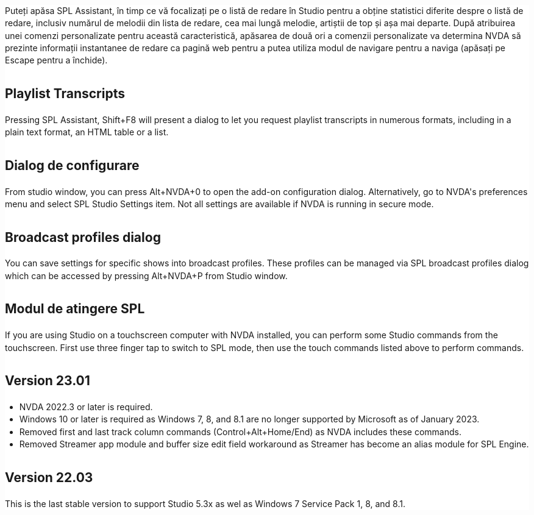 Puteți apăsa SPL Assistant, în timp ce vă focalizați pe o listă de redare în
Studio pentru a obține statistici diferite despre o listă de redare,
inclusiv numărul de melodii din lista de redare, cea mai lungă melodie,
artiștii de top și așa mai departe. După atribuirea unei comenzi
personalizate pentru această caracteristică, apăsarea de două ori a comenzii
personalizate va determina NVDA să prezinte informații instantanee de redare
ca pagină web pentru a putea utiliza modul de navigare pentru a naviga
(apăsați pe Escape pentru a închide).

## Playlist Transcripts

Pressing SPL Assistant, Shift+F8 will present a dialog to let you request
playlist transcripts in numerous formats, including in a plain text format,
an HTML table or a list.

## Dialog de configurare

From studio window, you can press Alt+NVDA+0 to open the add-on
configuration dialog. Alternatively, go to NVDA's preferences menu and
select SPL Studio Settings item. Not all settings are available if NVDA is
running in secure mode.

## Broadcast profiles dialog

You can save settings for specific shows into broadcast profiles. These
profiles can be managed via SPL broadcast profiles dialog which can be
accessed by pressing Alt+NVDA+P from Studio window.

## Modul de atingere SPL

If you are using Studio on a touchscreen computer with NVDA installed, you
can perform some Studio commands from the touchscreen. First use three
finger tap to switch to SPL mode, then use the touch commands listed above
to perform commands.

## Version 23.01

* NVDA 2022.3 or later is required.
* Windows 10 or later is required as Windows 7, 8, and 8.1 are no longer
  supported by Microsoft as of January 2023.
* Removed first and last track column commands (Control+Alt+Home/End) as
  NVDA includes these commands.
* Removed Streamer app module and buffer size edit field workaround as
  Streamer has become an alias module for SPL Engine.

## Version 22.03

This is the last stable version to support Studio 5.3x as wel as Windows 7
Service Pack 1, 8, and 8.1.
